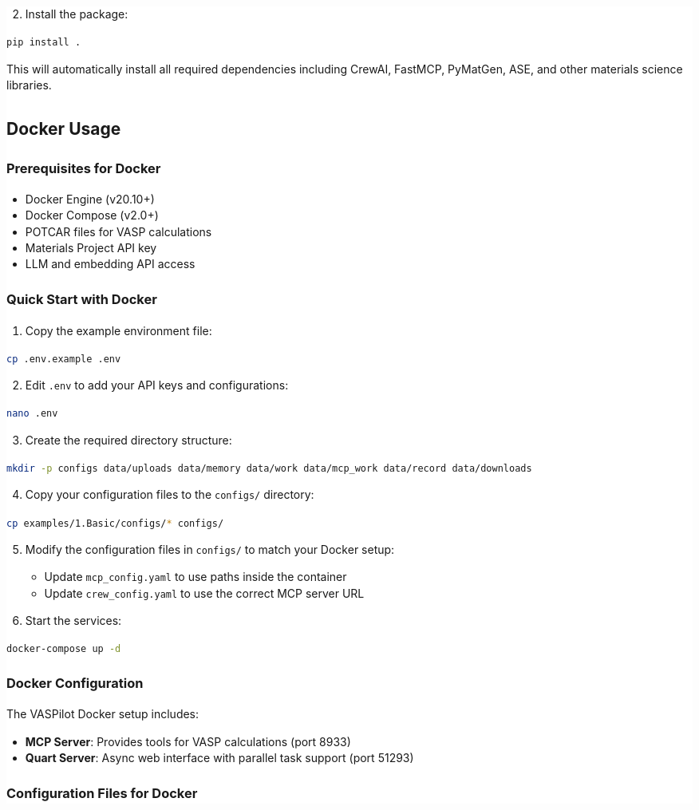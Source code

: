 2. Install the package:
```bash
pip install .
```

This will automatically install all required dependencies including CrewAI, FastMCP, PyMatGen, ASE, and other materials science libraries.

## Docker Usage

### Prerequisites for Docker

- Docker Engine (v20.10+)
- Docker Compose (v2.0+)
- POTCAR files for VASP calculations
- Materials Project API key
- LLM and embedding API access

### Quick Start with Docker

1. Copy the example environment file:
```bash
cp .env.example .env
```

2. Edit `.env` to add your API keys and configurations:
```bash
nano .env
```

3. Create the required directory structure:
```bash
mkdir -p configs data/uploads data/memory data/work data/mcp_work data/record data/downloads
```

4. Copy your configuration files to the `configs/` directory:
```bash
cp examples/1.Basic/configs/* configs/
```

5. Modify the configuration files in `configs/` to match your Docker setup:
   - Update `mcp_config.yaml` to use paths inside the container
   - Update `crew_config.yaml` to use the correct MCP server URL

6. Start the services:
```bash
docker-compose up -d
```

### Docker Configuration

The VASPilot Docker setup includes:

- **MCP Server**: Provides tools for VASP calculations (port 8933)
- **Quart Server**: Async web interface with parallel task support (port 51293)

### Configuration Files for Docker
